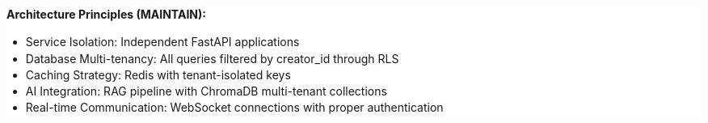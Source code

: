 **Architecture Principles (MAINTAIN):**
- Service Isolation: Independent FastAPI applications
- Database Multi-tenancy: All queries filtered by creator_id through RLS
- Caching Strategy: Redis with tenant-isolated keys
- AI Integration: RAG pipeline with ChromaDB multi-tenant collections
- Real-time Communication: WebSocket connections with proper authentication